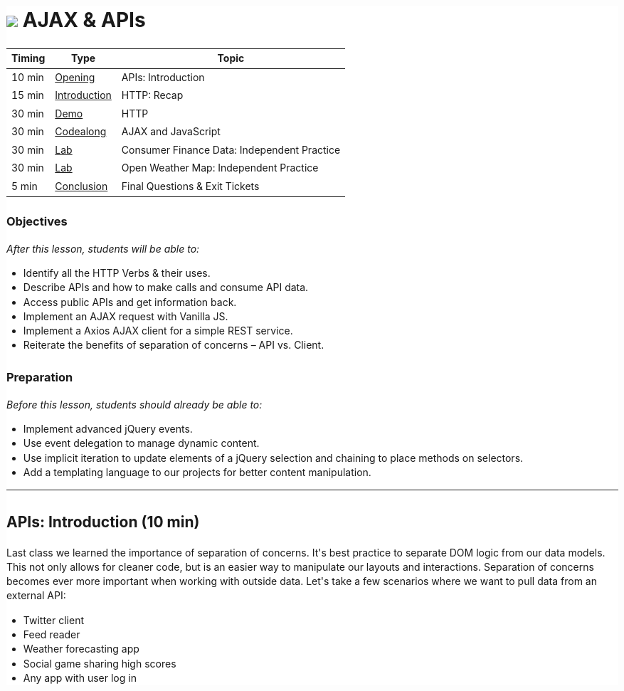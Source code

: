 # ![](https://ga-dash.s3.amazonaws.com/production/assets/logo-9f88ae6c9c3871690e33280fcf557f33.png) AJAX & APIs

| Timing | Type | Topic |
| --- | --- | --- |
| 10 min | [Opening](#opening) | APIs: Introduction |
| 15 min | [Introduction](#introduction1) | HTTP: Recap |
| 30 min | [Demo](#demo) | HTTP |
| 30 min | [Codealong](#codealong) | AJAX and JavaScript |
| 30 min | [Lab](#lab1) | Consumer Finance Data: Independent Practice  |
| 30 min | [Lab](#lab2) | Open Weather Map: Independent Practice |
| 5 min |  [Conclusion](#conclusion)| Final Questions & Exit Tickets |


###  Objectives
*After this lesson, students will be able to:*

- Identify all the HTTP Verbs & their uses.
- Describe APIs and how to make calls and consume API data.
- Access public APIs and get information back.
- Implement an AJAX request with Vanilla JS.
- Implement a Axios AJAX client for a simple REST service.
- Reiterate the benefits of separation of concerns – API vs. Client.

### Preparation
*Before this lesson, students should already be able to:*

- Implement advanced jQuery events.
- Use event delegation to manage dynamic content.
- Use implicit iteration to update elements of a jQuery selection and chaining to place methods on selectors.
- Add a templating language to our projects for better content manipulation.

---

<a name = "opening"></a>
## APIs: Introduction (10 min)

Last class we learned the importance of separation of concerns. It's best practice to separate DOM logic from our data models. This not only allows for cleaner code, but is an easier way to manipulate our layouts and interactions. Separation of concerns becomes ever more important when working with outside data. Let's take a few scenarios where we want to pull data from an external API:

- Twitter client
- Feed reader
- Weather forecasting app
- Social game sharing high scores
- Any app with user log in
